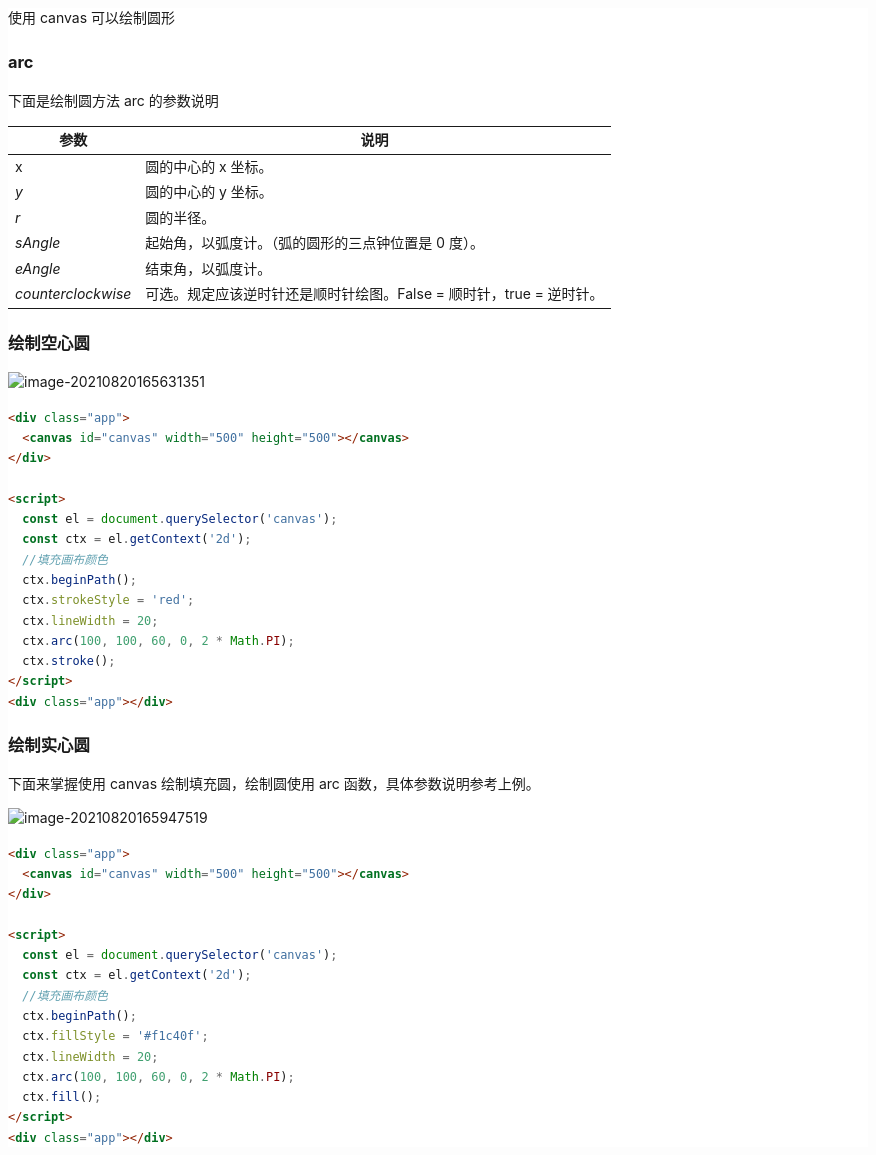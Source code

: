 使用 canvas 可以绘制圆形

### arc

下面是绘制圆方法 arc 的参数说明

| 参数               | 说明                                                                |
| ------------------ | ------------------------------------------------------------------- |
| x                  | 圆的中心的 x 坐标。                                                 |
| _y_                | 圆的中心的 y 坐标。                                                 |
| _r_                | 圆的半径。                                                          |
| _sAngle_           | 起始角，以弧度计。（弧的圆形的三点钟位置是 0 度）。                 |
| _eAngle_           | 结束角，以弧度计。                                                  |
| _counterclockwise_ | 可选。规定应该逆时针还是顺时针绘图。False = 顺时针，true = 逆时针。 |

### 绘制空心圆

![image-20210820165631351](https://doc.houdunren.com/assets/img/image-20210820165631351.ccc17509.png)

```html
<div class="app">
  <canvas id="canvas" width="500" height="500"></canvas>
</div>

<script>
  const el = document.querySelector('canvas');
  const ctx = el.getContext('2d');
  //填充画布颜色
  ctx.beginPath();
  ctx.strokeStyle = 'red';
  ctx.lineWidth = 20;
  ctx.arc(100, 100, 60, 0, 2 * Math.PI);
  ctx.stroke();
</script>
<div class="app"></div>
```

### 绘制实心圆

下面来掌握使用 canvas 绘制填充圆，绘制圆使用 arc 函数，具体参数说明参考上例。

![image-20210820165947519](https://doc.houdunren.com/assets/img/image-20210820165947519.0b10586f.png)

```html
<div class="app">
  <canvas id="canvas" width="500" height="500"></canvas>
</div>

<script>
  const el = document.querySelector('canvas');
  const ctx = el.getContext('2d');
  //填充画布颜色
  ctx.beginPath();
  ctx.fillStyle = '#f1c40f';
  ctx.lineWidth = 20;
  ctx.arc(100, 100, 60, 0, 2 * Math.PI);
  ctx.fill();
</script>
<div class="app"></div>
```
